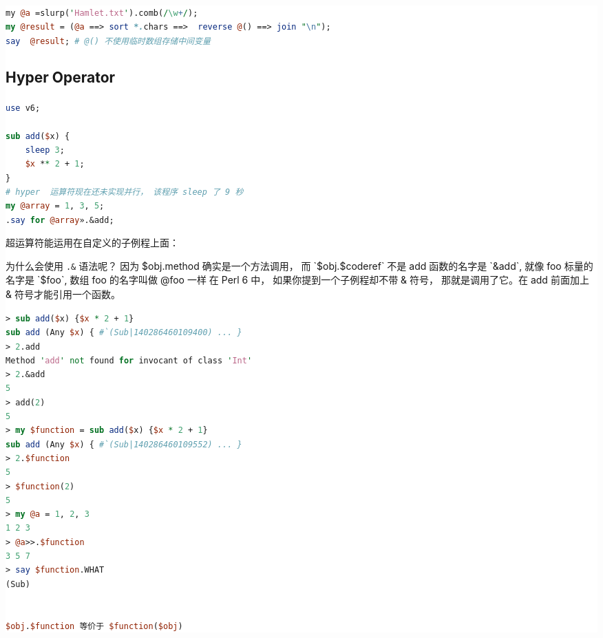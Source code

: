 

```perl
﻿my @a =slurp('Hamlet.txt').comb(/\w+/);
my @result = (@a ==> sort *.chars ==>  reverse @() ==> join "\n");
say  @result; # @() 不使用临时数组存储中间变量
```


## Hyper Operator

```perl
use v6;

sub add($x) {
    sleep 3;
    $x ** 2 + 1;
}
# hyper  运算符现在还未实现并行， 该程序 sleep 了 9 秒
my @array = 1, 3, 5;
.say for @array».&add;
```


超运算符能运用在自定义的子例程上面：

为什么会使用 `.&` 语法呢？
因为 $obj.method 确实是一个方法调用， 而 `$obj.$coderef` 不是
add 函数的名字是 `&add`,  就像 foo 标量的名字是 `$foo`, 数组 foo 的名字叫做 @foo 一样
在 Perl 6 中， 如果你提到一个子例程却不带 & 符号， 那就是调用了它。在 add 前面加上 &  符号才能引用一个函数。


```perl
> sub add($x) {$x * 2 + 1}
sub add (Any $x) { #`(Sub|140286460109400) ... }
> 2.add
Method 'add' not found for invocant of class 'Int'
> 2.&add
5
> add(2)
5
> my $function = sub add($x) {$x * 2 + 1}
sub add (Any $x) { #`(Sub|140286460109552) ... }
> 2.$function
5
> $function(2)
5
> my @a = 1, 2, 3
1 2 3
> @a>>.$function
3 5 7
> say $function.WHAT
(Sub)


$obj.$function 等价于 $function($obj)
```
